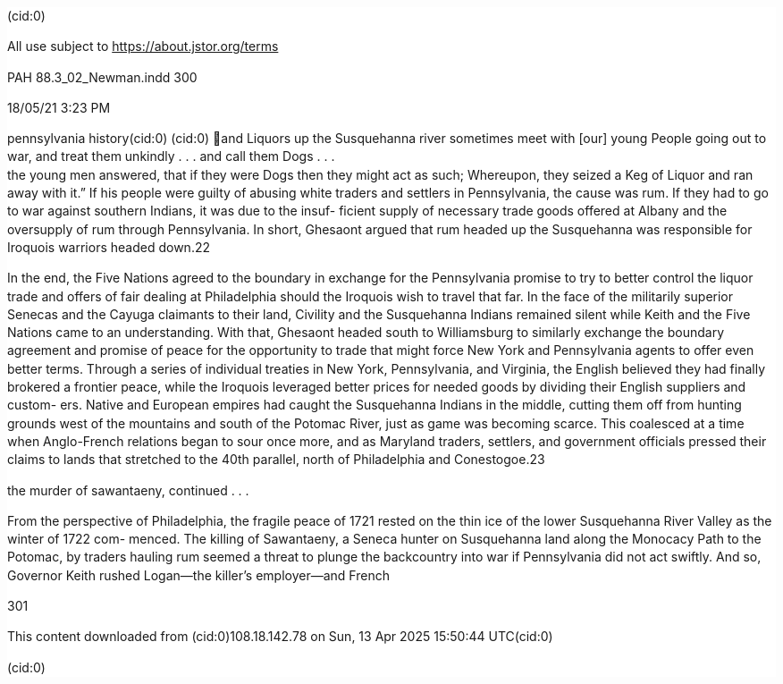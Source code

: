 (cid:0) 

All use subject to https://about.jstor.org/terms

PAH 88.3_02_Newman.indd   300

18/05/21   3:23 PM

pennsylvania history(cid:0)
(cid:0)
and  Liquors  up  the  Susquehanna  river  sometimes  meet  with  [our]  young 
People going out to war, and treat them unkindly . . . and call them Dogs . . .  
the young men answered, that if they were Dogs then they might act as such; 
Whereupon, they seized a Keg of Liquor and ran away with it.” If his people 
were guilty of abusing white traders and settlers in Pennsylvania, the cause was 
rum. If they had to go to war against southern Indians, it was due to the insuf-
ficient supply of necessary trade goods offered at Albany and the oversupply 
of rum through Pennsylvania. In short, Ghesaont argued that rum headed up 
the Susquehanna was responsible for Iroquois warriors headed down.22

In the end, the Five Nations agreed to the boundary in exchange for the 
Pennsylvania  promise  to  try  to  better  control  the  liquor  trade  and  offers 
of  fair  dealing  at  Philadelphia  should  the  Iroquois  wish  to  travel  that  far. 
In  the  face  of  the  militarily  superior  Senecas  and  the  Cayuga  claimants  to 
their land, Civility and the Susquehanna Indians remained silent while Keith 
and the Five Nations came to an understanding. With that, Ghesaont headed 
south  to  Williamsburg  to  similarly  exchange  the  boundary  agreement  and 
promise of peace for the opportunity to trade that might force New York and 
Pennsylvania agents to offer even better terms. Through a series of individual 
treaties in New York, Pennsylvania, and Virginia, the English believed they 
had  finally  brokered  a  frontier  peace,  while  the  Iroquois  leveraged  better 
prices  for  needed  goods  by  dividing  their  English  suppliers  and  custom-
ers. Native and European empires had caught the Susquehanna Indians in 
the middle, cutting them off from hunting grounds west of the mountains 
and  south  of  the  Potomac  River,  just  as  game  was  becoming  scarce. This 
coalesced at a time when Anglo-French relations began to sour once more, 
and  as  Maryland  traders,  settlers,  and  government  officials  pressed  their 
claims to lands that stretched to the 40th parallel, north of Philadelphia and 
Conestogoe.23

the murder of sawantaeny, continued . . .

From the perspective of Philadelphia, the fragile peace of 1721 rested on the 
thin ice of the lower Susquehanna River Valley as the winter of 1722 com-
menced. The killing of Sawantaeny, a Seneca hunter on Susquehanna land 
along the Monocacy Path to the Potomac, by traders hauling rum seemed a 
threat to plunge the backcountry into war if Pennsylvania did not act swiftly. 
And so, Governor Keith rushed Logan—the killer’s employer—and French 

301

This content downloaded from 
(cid:0)108.18.142.78 on Sun, 13 Apr 2025 15:50:44 UTC(cid:0)

(cid:0) 
